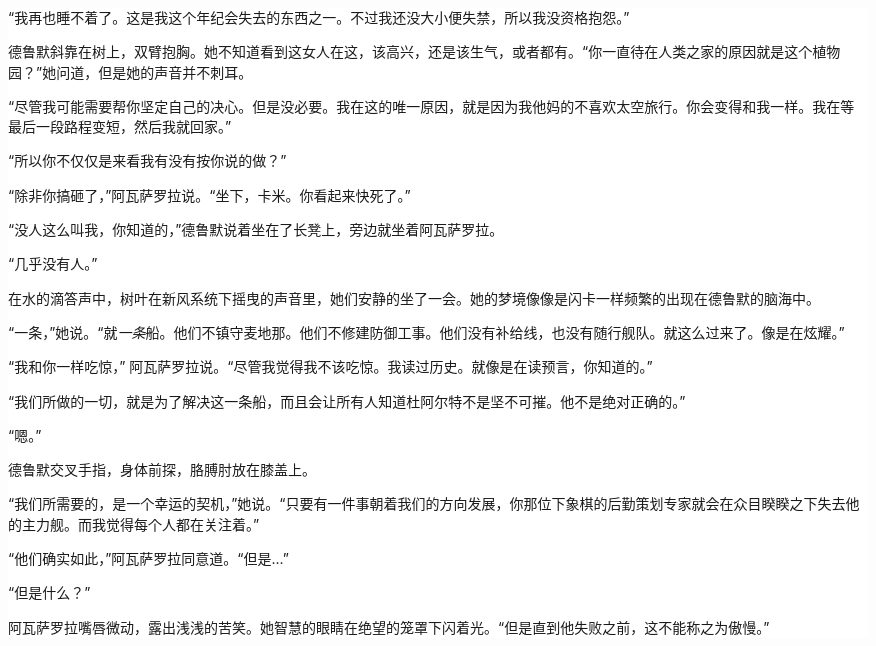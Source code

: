 “我再也睡不着了。这是我这个年纪会失去的东西之一。不过我还没大小便失禁，所以我没资格抱怨。”

德鲁默斜靠在树上，双臂抱胸。她不知道看到这女人在这，该高兴，还是该生气，或者都有。“你一直待在人类之家的原因就是这个植物园？”她问道，但是她的声音并不刺耳。

“尽管我可能需要帮你坚定自己的决心。但是没必要。我在这的唯一原因，就是因为我他妈的不喜欢太空旅行。你会变得和我一样。我在等最后一段路程变短，然后我就回家。”

“所以你不仅仅是来看我有没有按你说的做？”

“除非你搞砸了，”阿瓦萨罗拉说。“坐下，卡米。你看起来快死了。”

“没人这么叫我，你知道的，”德鲁默说着坐在了长凳上，旁边就坐着阿瓦萨罗拉。

“几乎没有人。”

在水的滴答声中，树叶在新风系统下摇曳的声音里，她们安静的坐了一会。她的梦境像像是闪卡一样频繁的出现在德鲁默的脑海中。

“一条，”她说。“就*一条*船。他们不镇守麦地那。他们不修建防御工事。他们没有补给线，也没有随行舰队。就这么过来了。像是在炫耀。”

“我和你一样吃惊，” 阿瓦萨罗拉说。“尽管我觉得我不该吃惊。我读过历史。就像是在读预言，你知道的。”

“我们所做的一切，就是为了解决这一条船，而且会让所有人知道杜阿尔特不是坚不可摧。他不是绝对正确的。”

“嗯。”

德鲁默交叉手指，身体前探，胳膊肘放在膝盖上。

“我们所需要的，是一个幸运的契机，”她说。“只要有一件事朝着我们的方向发展，你那位下象棋的后勤策划专家就会在众目睽睽之下失去他的主力舰。而我觉得每个人都在关注着。”

“他们确实如此，”阿瓦萨罗拉同意道。“但是...”

“但是什么？”

阿瓦萨罗拉嘴唇微动，露出浅浅的苦笑。她智慧的眼睛在绝望的笼罩下闪着光。“但是直到他失败之前，这不能称之为傲慢。”
